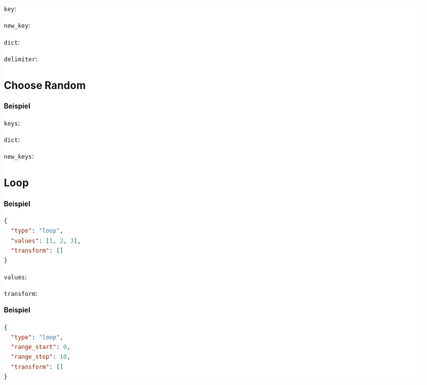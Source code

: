 `key`:



`new_key`:



`dict`:



`delimiter`:





## Choose Random



**Beispiel**

```JSON

```

`keys`:



`dict`:



`new_keys`:





## Loop



**Beispiel**

```JSON
{
  "type": "loop",
  "values": [1, 2, 3],
  "transform": []
}
```

`values`:



`transform`:



**Beispiel**

```JSON
{
  "type": "loop",
  "range_start": 0,
  "range_stop": 10,
  "transform": []
}
```
